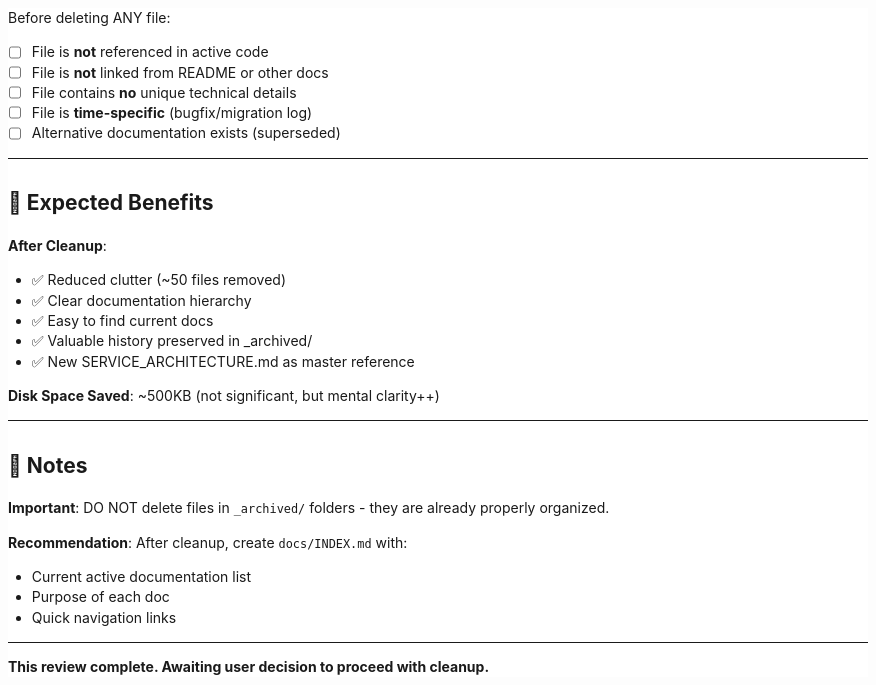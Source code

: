 Before deleting ANY file:

- [ ] File is **not** referenced in active code
- [ ] File is **not** linked from README or other docs
- [ ] File contains **no** unique technical details
- [ ] File is **time-specific** (bugfix/migration log)
- [ ] Alternative documentation exists (superseded)

---

## 🚀 Expected Benefits

**After Cleanup**:
- ✅ Reduced clutter (~50 files removed)
- ✅ Clear documentation hierarchy
- ✅ Easy to find current docs
- ✅ Valuable history preserved in _archived/
- ✅ New SERVICE_ARCHITECTURE.md as master reference

**Disk Space Saved**: ~500KB (not significant, but mental clarity++)

---

## 📝 Notes

**Important**: DO NOT delete files in `_archived/` folders - they are already properly organized.

**Recommendation**: After cleanup, create `docs/INDEX.md` with:
- Current active documentation list
- Purpose of each doc
- Quick navigation links

---

**This review complete. Awaiting user decision to proceed with cleanup.**

